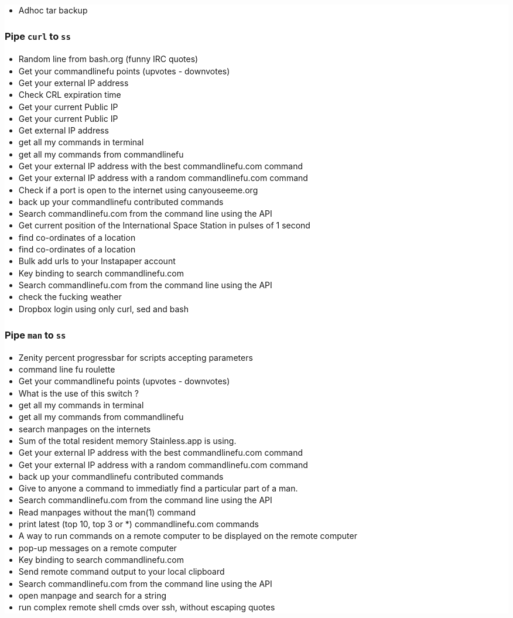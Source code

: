 - Adhoc tar backup

            
### Pipe `curl` to `ss`

- Random line from bash.org  (funny IRC quotes)
- Get your commandlinefu points (upvotes - downvotes)
- Get your external IP address
- Check CRL expiration time
- Get your current Public IP
- Get your current Public IP
- Get external IP address
- get all my commands in terminal
- get all my commands from commandlinefu
- Get your external IP address with the best commandlinefu.com command
- Get your external IP address with a random commandlinefu.com command
- Check if a port is open to the internet using canyouseeme.org
- back up your commandlinefu contributed commands
- Search commandlinefu.com from the command line using the API
- Get current position of the International Space Station in pulses of 1 second
- find co-ordinates of a location
- find co-ordinates of a location
- Bulk add urls to your Instapaper account
- Key binding to search commandlinefu.com
- Search commandlinefu.com from the command line using the API
- check the fucking weather
- Dropbox login using only curl, sed and bash

            
### Pipe `man` to `ss`

- Zenity percent progressbar for scripts accepting parameters
- command line fu roulette
- Get your commandlinefu points (upvotes - downvotes)
- What is the use of this switch ?
- get all my commands in terminal
- get all my commands from commandlinefu
- search manpages on the internets
- Sum of the total resident memory Stainless.app is using.
- Get your external IP address with the best commandlinefu.com command
- Get your external IP address with a random commandlinefu.com command
- back up your commandlinefu contributed commands
- Give to anyone a command to immediatly find a particular part of a man.
- Search commandlinefu.com from the command line using the API
- Read manpages without the man(1) command
- print latest (top 10, top 3 or *) commandlinefu.com commands
- A way to run commands on a remote computer to be displayed on the remote computer
- pop-up messages on a remote computer
- Key binding to search commandlinefu.com
- Send remote command output to your local clipboard
- Search commandlinefu.com from the command line using the API
- open manpage and search for a string
- run complex remote shell cmds over ssh, without escaping quotes
